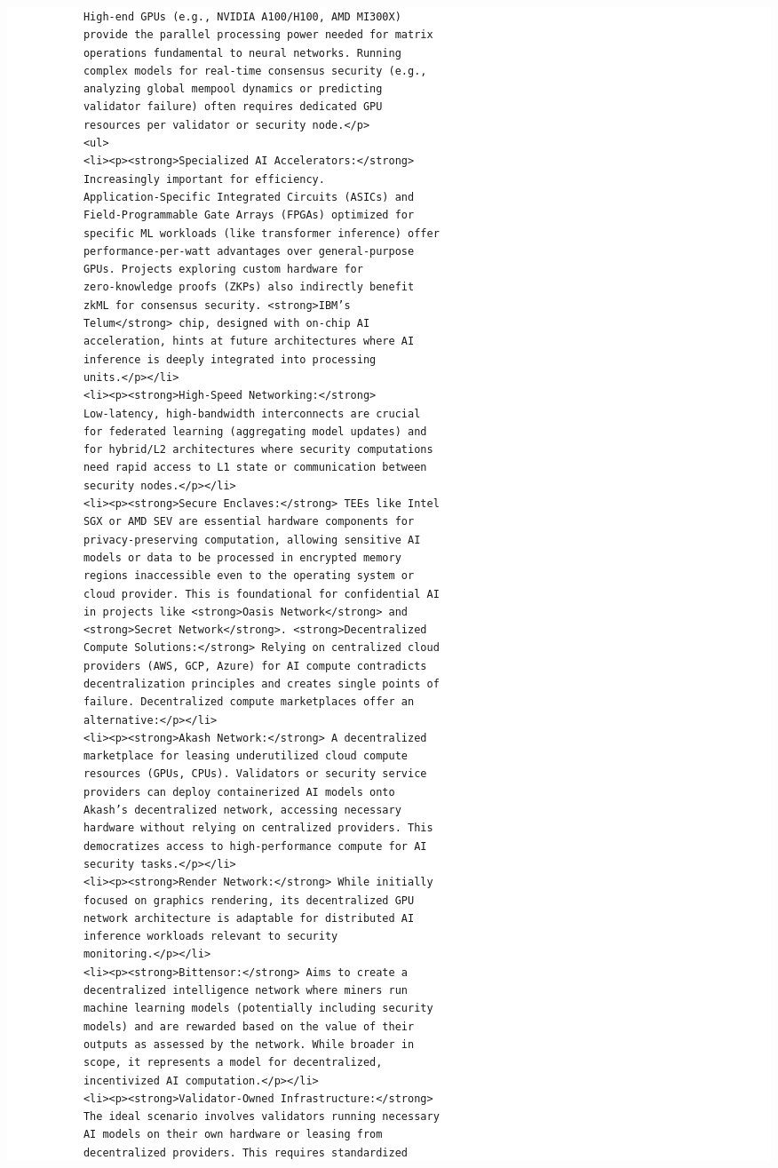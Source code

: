                 High-end GPUs (e.g., NVIDIA A100/H100, AMD MI300X)
                provide the parallel processing power needed for matrix
                operations fundamental to neural networks. Running
                complex models for real-time consensus security (e.g.,
                analyzing global mempool dynamics or predicting
                validator failure) often requires dedicated GPU
                resources per validator or security node.</p>
                <ul>
                <li><p><strong>Specialized AI Accelerators:</strong>
                Increasingly important for efficiency.
                Application-Specific Integrated Circuits (ASICs) and
                Field-Programmable Gate Arrays (FPGAs) optimized for
                specific ML workloads (like transformer inference) offer
                performance-per-watt advantages over general-purpose
                GPUs. Projects exploring custom hardware for
                zero-knowledge proofs (ZKPs) also indirectly benefit
                zkML for consensus security. <strong>IBM’s
                Telum</strong> chip, designed with on-chip AI
                acceleration, hints at future architectures where AI
                inference is deeply integrated into processing
                units.</p></li>
                <li><p><strong>High-Speed Networking:</strong>
                Low-latency, high-bandwidth interconnects are crucial
                for federated learning (aggregating model updates) and
                for hybrid/L2 architectures where security computations
                need rapid access to L1 state or communication between
                security nodes.</p></li>
                <li><p><strong>Secure Enclaves:</strong> TEEs like Intel
                SGX or AMD SEV are essential hardware components for
                privacy-preserving computation, allowing sensitive AI
                models or data to be processed in encrypted memory
                regions inaccessible even to the operating system or
                cloud provider. This is foundational for confidential AI
                in projects like <strong>Oasis Network</strong> and
                <strong>Secret Network</strong>. <strong>Decentralized
                Compute Solutions:</strong> Relying on centralized cloud
                providers (AWS, GCP, Azure) for AI compute contradicts
                decentralization principles and creates single points of
                failure. Decentralized compute marketplaces offer an
                alternative:</p></li>
                <li><p><strong>Akash Network:</strong> A decentralized
                marketplace for leasing underutilized cloud compute
                resources (GPUs, CPUs). Validators or security service
                providers can deploy containerized AI models onto
                Akash’s decentralized network, accessing necessary
                hardware without relying on centralized providers. This
                democratizes access to high-performance compute for AI
                security tasks.</p></li>
                <li><p><strong>Render Network:</strong> While initially
                focused on graphics rendering, its decentralized GPU
                network architecture is adaptable for distributed AI
                inference workloads relevant to security
                monitoring.</p></li>
                <li><p><strong>Bittensor:</strong> Aims to create a
                decentralized intelligence network where miners run
                machine learning models (potentially including security
                models) and are rewarded based on the value of their
                outputs as assessed by the network. While broader in
                scope, it represents a model for decentralized,
                incentivized AI computation.</p></li>
                <li><p><strong>Validator-Owned Infrastructure:</strong>
                The ideal scenario involves validators running necessary
                AI models on their own hardware or leasing from
                decentralized providers. This requires standardized